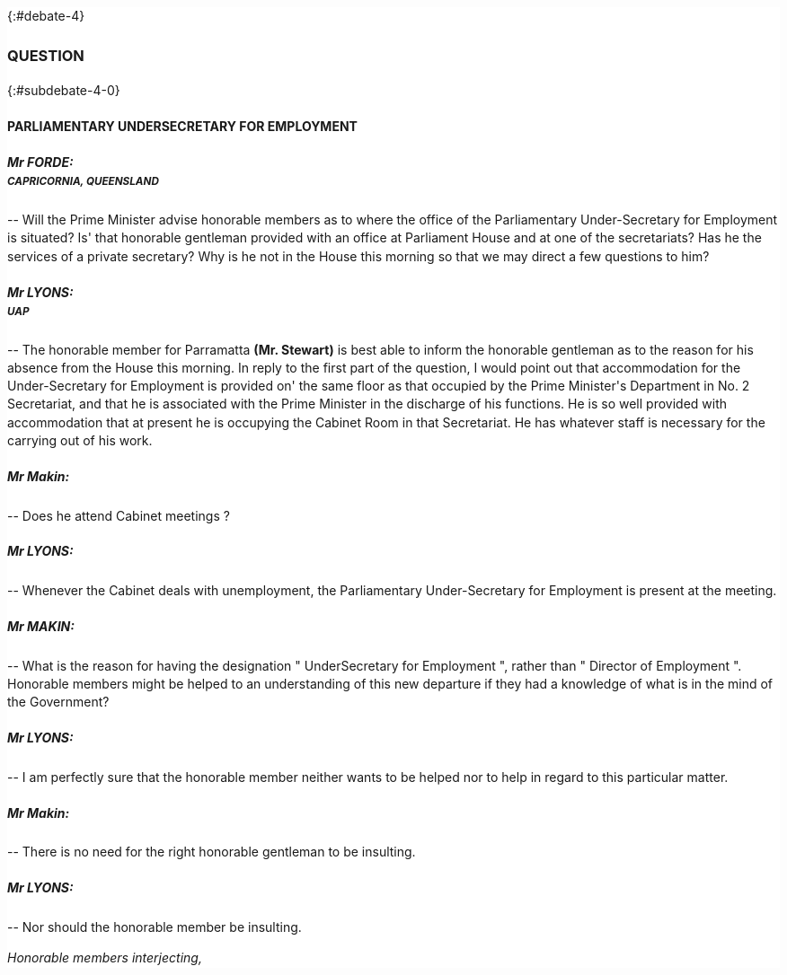 {:#debate-4}
### QUESTION

{:#subdebate-4-0}
#### PARLIAMENTARY UNDERSECRETARY FOR EMPLOYMENT

##### Mr FORDE:<br><small class="text-muted">CAPRICORNIA, QUEENSLAND</small>

-- Will the Prime Minister advise honorable members as to where the office of the Parliamentary Under-Secretary for Employment is situated? Is' that honorable gentleman provided with an office at Parliament House and at one of the secretariats? Has he the services of a private secretary? Why is he not in the House this morning so that we may direct a few questions to him? 

##### Mr LYONS:<br><small class="text-muted">UAP</small>

-- The honorable member for Parramatta  **(Mr. Stewart)**  is best able to inform the honorable gentleman as to the reason for his absence from the House this morning. In reply to the first part of the question, I would point out that accommodation for the Under-Secretary for Employment is provided on' the same floor as that occupied by the Prime Minister's Department in No. 2 Secretariat, and that he is associated with the Prime Minister in the discharge of his functions. He is so well provided with accommodation that at present he is occupying the Cabinet Room in that Secretariat. He has whatever staff is necessary for the carrying out of his work. 

##### Mr Makin:

--  Does he attend Cabinet meetings ? 

##### Mr LYONS:

-- Whenever the Cabinet deals with unemployment, the Parliamentary Under-Secretary for Employment is present at the meeting. 

##### Mr MAKIN:

-- What is the reason for having the designation " UnderSecretary for Employment ", rather than " Director of Employment ". Honorable  members  might be helped to an understanding of this new departure if they had a knowledge of what is in the mind of the Government? 

##### Mr LYONS:

-- I am perfectly sure that the honorable member neither wants to be helped nor to help in regard to this particular matter. 

##### Mr Makin:

--  There is no need for the right honorable gentleman to be insulting. 

##### Mr LYONS:

-- Nor should the honorable member be insulting. 


 *Honorable members interjecting,* 


